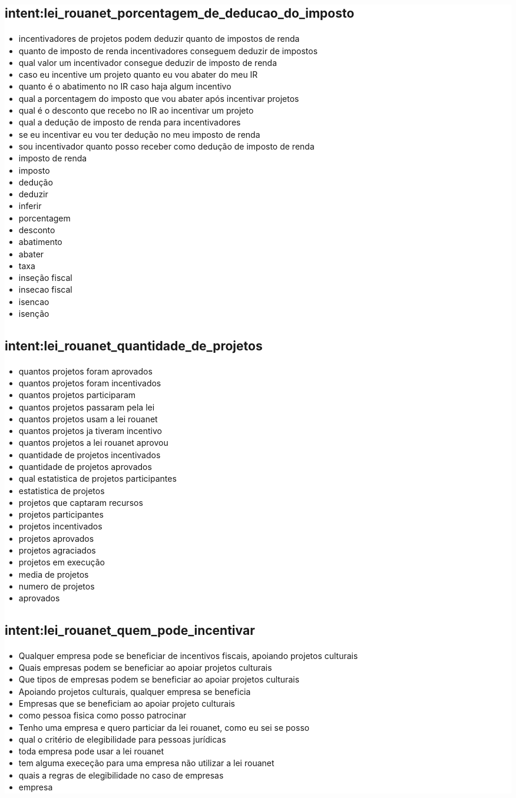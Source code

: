 
## intent:lei_rouanet_porcentagem_de_deducao_do_imposto
- incentivadores de projetos podem deduzir quanto de impostos de renda
- quanto de imposto de renda incentivadores conseguem deduzir de impostos
- qual valor um incentivador consegue deduzir de imposto de renda
- caso eu incentive um projeto quanto eu vou abater do meu IR
- quanto é o abatimento no IR caso haja algum incentivo
- qual a porcentagem do imposto que vou abater após incentivar projetos
- qual é o desconto que recebo no IR ao incentivar um projeto
- qual a dedução de imposto de renda para incentivadores
- se eu incentivar eu vou ter dedução no meu imposto de renda
- sou incentivador quanto posso receber como dedução de imposto de renda
- imposto de renda
- imposto
- dedução
- deduzir
- inferir
- porcentagem
- desconto
- abatimento
- abater
- taxa
- inseção fiscal
- insecao fiscal
- isencao
- isenção

## intent:lei_rouanet_quantidade_de_projetos
- quantos projetos foram aprovados
- quantos projetos foram incentivados
- quantos projetos participaram
- quantos projetos passaram pela lei
- quantos projetos usam a lei rouanet
- quantos projetos ja tiveram incentivo
- quantos projetos a lei rouanet aprovou
- quantidade de projetos incentivados
- quantidade de projetos aprovados
- qual estatistica de projetos participantes
- estatistica de projetos
- projetos que captaram recursos
- projetos participantes
- projetos incentivados
- projetos aprovados
- projetos agraciados
- projetos em execução
- media de projetos
- numero de projetos
- aprovados

## intent:lei_rouanet_quem_pode_incentivar
- Qualquer empresa pode se beneficiar de incentivos fiscais, apoiando projetos culturais
- Quais empresas podem se beneficiar ao apoiar projetos culturais
- Que tipos de empresas podem se beneficiar ao apoiar projetos culturais
- Apoiando projetos culturais, qualquer empresa se beneficia
- Empresas que se beneficiam ao apoiar projeto culturais
- como pessoa fisica como posso patrocinar
- Tenho uma empresa e quero particiar da lei rouanet, como eu sei se posso
- qual o critério de elegibilidade para pessoas jurídicas
- toda empresa pode usar a lei rouanet
- tem alguma execeção para uma empresa não utilizar a lei rouanet
- quais a regras de elegibilidade no caso de empresas
- empresa
